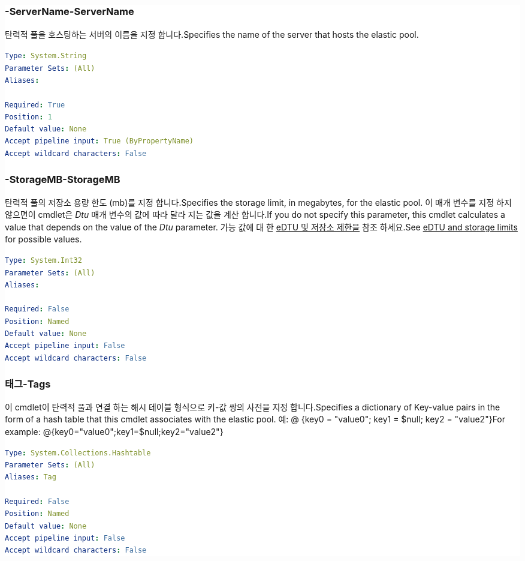 ### <span data-ttu-id="06158-175">-ServerName</span><span class="sxs-lookup"><span data-stu-id="06158-175">-ServerName</span></span>
<span data-ttu-id="06158-176">탄력적 풀을 호스팅하는 서버의 이름을 지정 합니다.</span><span class="sxs-lookup"><span data-stu-id="06158-176">Specifies the name of the server that hosts the elastic pool.</span></span>

```yaml
Type: System.String
Parameter Sets: (All)
Aliases:

Required: True
Position: 1
Default value: None
Accept pipeline input: True (ByPropertyName)
Accept wildcard characters: False
```

### <span data-ttu-id="06158-177">-StorageMB</span><span class="sxs-lookup"><span data-stu-id="06158-177">-StorageMB</span></span>
<span data-ttu-id="06158-178">탄력적 풀의 저장소 용량 한도 (mb)를 지정 합니다.</span><span class="sxs-lookup"><span data-stu-id="06158-178">Specifies the storage limit, in megabytes, for the elastic pool.</span></span> <span data-ttu-id="06158-179">이 매개 변수를 지정 하지 않으면이 cmdlet은 *Dtu* 매개 변수의 값에 따라 달라 지는 값을 계산 합니다.</span><span class="sxs-lookup"><span data-stu-id="06158-179">If you do not specify this parameter, this cmdlet calculates a value that depends on the value of the *Dtu* parameter.</span></span>
<span data-ttu-id="06158-180">가능 값에 대 한 [eDTU 및 저장소 제한을](/azure/sql-database/sql-database-elastic-pool#edtu-and-storage-limits-for-elastic-pools) 참조 하세요.</span><span class="sxs-lookup"><span data-stu-id="06158-180">See [eDTU and storage limits](/azure/sql-database/sql-database-elastic-pool#edtu-and-storage-limits-for-elastic-pools) for possible values.</span></span>

```yaml
Type: System.Int32
Parameter Sets: (All)
Aliases:

Required: False
Position: Named
Default value: None
Accept pipeline input: False
Accept wildcard characters: False
```

### <span data-ttu-id="06158-181">태그</span><span class="sxs-lookup"><span data-stu-id="06158-181">-Tags</span></span>
<span data-ttu-id="06158-182">이 cmdlet이 탄력적 풀과 연결 하는 해시 테이블 형식으로 키-값 쌍의 사전을 지정 합니다.</span><span class="sxs-lookup"><span data-stu-id="06158-182">Specifies a dictionary of Key-value pairs in the form of a hash table that this cmdlet associates with the elastic pool.</span></span> <span data-ttu-id="06158-183">예: @ {key0 = "value0"; key1 = $null; key2 = "value2"}</span><span class="sxs-lookup"><span data-stu-id="06158-183">For example: @{key0="value0";key1=$null;key2="value2"}</span></span>

```yaml
Type: System.Collections.Hashtable
Parameter Sets: (All)
Aliases: Tag

Required: False
Position: Named
Default value: None
Accept pipeline input: False
Accept wildcard characters: False
```
